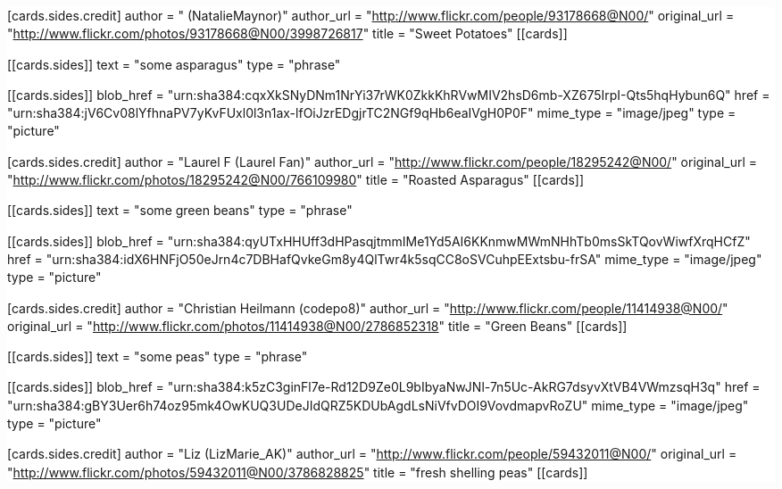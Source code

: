 [cards.sides.credit]
author = " (NatalieMaynor)"
author_url = "http://www.flickr.com/people/93178668@N00/"
original_url = "http://www.flickr.com/photos/93178668@N00/3998726817"
title = "Sweet Potatoes"
[[cards]]

[[cards.sides]]
text = "some asparagus"
type = "phrase"

[[cards.sides]]
blob_href = "urn:sha384:cqxXkSNyDNm1NrYi37rWK0ZkkKhRVwMIV2hsD6mb-XZ675IrpI-Qts5hqHybun6Q"
href = "urn:sha384:jV6Cv08lYfhnaPV7yKvFUxl0l3n1ax-lfOiJzrEDgjrTC2NGf9qHb6eaIVgH0P0F"
mime_type = "image/jpeg"
type = "picture"

[cards.sides.credit]
author = "Laurel F (Laurel Fan)"
author_url = "http://www.flickr.com/people/18295242@N00/"
original_url = "http://www.flickr.com/photos/18295242@N00/766109980"
title = "Roasted Asparagus"
[[cards]]

[[cards.sides]]
text = "some green beans"
type = "phrase"

[[cards.sides]]
blob_href = "urn:sha384:qyUTxHHUff3dHPasqjtmmIMe1Yd5AI6KKnmwMWmNHhTb0msSkTQovWiwfXrqHCfZ"
href = "urn:sha384:idX6HNFjO50eJrn4c7DBHafQvkeGm8y4QlTwr4k5sqCC8oSVCuhpEExtsbu-frSA"
mime_type = "image/jpeg"
type = "picture"

[cards.sides.credit]
author = "Christian Heilmann (codepo8)"
author_url = "http://www.flickr.com/people/11414938@N00/"
original_url = "http://www.flickr.com/photos/11414938@N00/2786852318"
title = "Green Beans"
[[cards]]

[[cards.sides]]
text = "some peas"
type = "phrase"

[[cards.sides]]
blob_href = "urn:sha384:k5zC3ginFl7e-Rd12D9Ze0L9bIbyaNwJNl-7n5Uc-AkRG7dsyvXtVB4VWmzsqH3q"
href = "urn:sha384:gBY3Uer6h74oz95mk4OwKUQ3UDeJIdQRZ5KDUbAgdLsNiVfvDOI9VovdmapvRoZU"
mime_type = "image/jpeg"
type = "picture"

[cards.sides.credit]
author = "Liz (LizMarie_AK)"
author_url = "http://www.flickr.com/people/59432011@N00/"
original_url = "http://www.flickr.com/photos/59432011@N00/3786828825"
title = "fresh shelling peas"
[[cards]]
